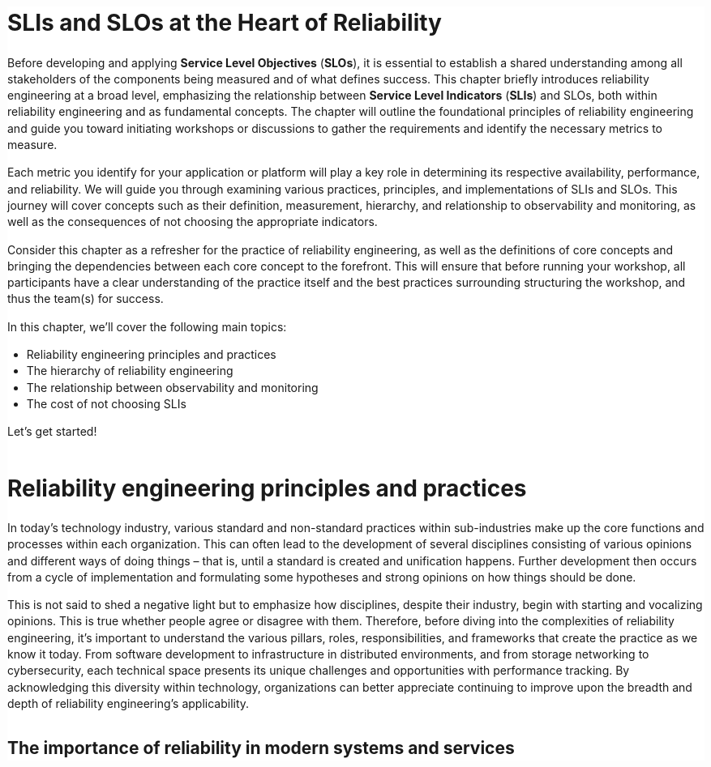 # SLIs and SLOs at the Heart of Reliability

Before developing and applying **Service Level Objectives** (**SLOs**), it is essential to establish a shared understanding among all stakeholders of the components being measured and of what defines success. This chapter briefly introduces reliability engineering at a broad level, emphasizing the relationship between **Service Level Indicators** (**SLIs**) and SLOs, both within reliability engineering and as fundamental concepts. The chapter will outline the foundational principles of reliability engineering and guide you toward initiating workshops or discussions to gather the requirements and identify the necessary metrics to measure.

Each metric you identify for your application or platform will play a key role in determining its respective availability, performance, and reliability. We will guide you through examining various practices, principles, and implementations of SLIs and SLOs. This journey will cover concepts such as their definition, measurement, hierarchy, and relationship to observability and monitoring, as well as the consequences of not choosing the appropriate indicators.

Consider this chapter as a refresher for the practice of reliability engineering, as well as the definitions of core concepts and bringing the dependencies between each core concept to the forefront. This will ensure that before running your workshop, all participants have a clear understanding of the practice itself and the best practices surrounding structuring the workshop, and thus the team(s) for success.

In this chapter, we’ll cover the following main topics:

* Reliability engineering principles and practices
* The hierarchy of reliability engineering
* The relationship between observability and monitoring
* The cost of not choosing SLIs

Let’s get started!

# Reliability engineering principles and practices

In today’s technology industry, various standard and non-standard practices within sub-industries make up the core functions and processes within each organization. This can often lead to the development of several disciplines consisting of various opinions and different ways of doing things – that is, until a standard is created and unification happens. Further development then occurs from a cycle of implementation and formulating some hypotheses and strong opinions on how things should be done.

This is not said to shed a negative light but to emphasize how disciplines, despite their industry, begin with starting and vocalizing opinions. This is true whether people agree or disagree with them. Therefore, before diving into the complexities of reliability engineering, it’s important to understand the various pillars, roles, responsibilities, and frameworks that create the practice as we know it today. From software development to infrastructure in distributed environments, and from storage networking to cybersecurity, each technical space presents its unique challenges and opportunities with performance tracking. By acknowledging this diversity within technology, organizations can better appreciate continuing to improve upon the breadth and depth of reliability engineering’s applicability.

## The importance of reliability in modern systems and services
